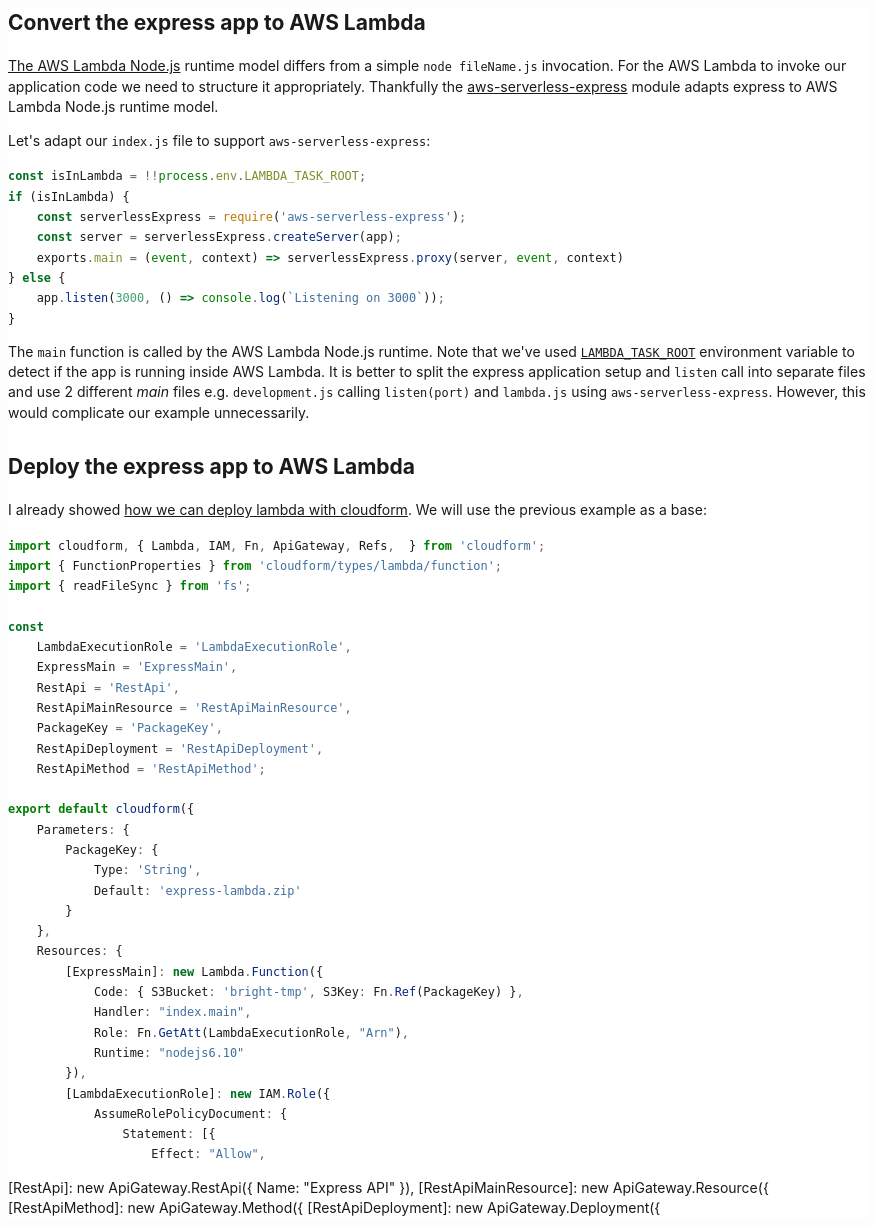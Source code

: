 ## Convert the express app to AWS Lambda

[The AWS Lambda Node.js](https://docs.aws.amazon.com/lambda/latest/dg/nodejs-prog-model-handler.html) runtime model differs from a simple `node fileName.js` invocation. For the AWS Lambda to invoke our application code we need to structure it appropriately. Thankfully the [aws-serverless-express](https://github.com/awslabs/aws-serverless-express) module adapts express to AWS Lambda Node.js runtime model.

Let's adapt our `index.js` file to support `aws-serverless-express`:

```javascript
const isInLambda = !!process.env.LAMBDA_TASK_ROOT;
if (isInLambda) {
    const serverlessExpress = require('aws-serverless-express');
    const server = serverlessExpress.createServer(app);
    exports.main = (event, context) => serverlessExpress.proxy(server, event, context)
} else {
    app.listen(3000, () => console.log(`Listening on 3000`));
}
```

The `main` function is called by the AWS Lambda Node.js runtime. Note that we've used [`LAMBDA_TASK_ROOT`](https://docs.aws.amazon.com/lambda/latest/dg/current-supported-versions.html#lambda-environment-variables) environment variable to detect if the app is running inside AWS Lambda. It is better to split the express application setup and `listen` call into separate files and use 2 different _main_ files e.g. `development.js` calling `listen(port)` and `lambda.js` using `aws-serverless-express`. However, this would complicate our example unnecessarily.

## Deploy the express app to AWS Lambda

I already showed [how we can deploy lambda with cloudform](/deploy-lambda-with-cloudformation ). We will use the previous example as a base:

```typescript
import cloudform, { Lambda, IAM, Fn, ApiGateway, Refs,  } from 'cloudform';
import { FunctionProperties } from 'cloudform/types/lambda/function';
import { readFileSync } from 'fs';

const
    LambdaExecutionRole = 'LambdaExecutionRole',
    ExpressMain = 'ExpressMain',
    RestApi = 'RestApi',
    RestApiMainResource = 'RestApiMainResource',
    PackageKey = 'PackageKey',
    RestApiDeployment = 'RestApiDeployment',
    RestApiMethod = 'RestApiMethod';

export default cloudform({
    Parameters: {
        PackageKey: {
            Type: 'String',
            Default: 'express-lambda.zip'
        }
    },
    Resources: {
        [ExpressMain]: new Lambda.Function({
            Code: { S3Bucket: 'bright-tmp', S3Key: Fn.Ref(PackageKey) },
            Handler: "index.main",
            Role: Fn.GetAtt(LambdaExecutionRole, "Arn"),
            Runtime: "nodejs6.10"
        }),
        [LambdaExecutionRole]: new IAM.Role({
            AssumeRolePolicyDocument: {
                Statement: [{
                    Effect: "Allow",
```

[RestApi]: new ApiGateway.RestApi({ Name: "Express API" }),
[RestApiMainResource]: new ApiGateway.Resource({
[RestApiMethod]: new ApiGateway.Method({
[RestApiDeployment]: new ApiGateway.Deployment({